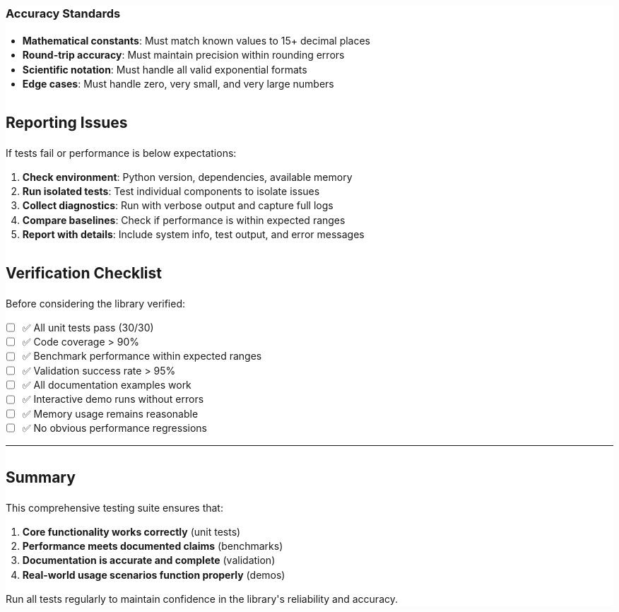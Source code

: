 ### Accuracy Standards

- **Mathematical constants**: Must match known values to 15+ decimal places
- **Round-trip accuracy**: Must maintain precision within rounding errors
- **Scientific notation**: Must handle all valid exponential formats
- **Edge cases**: Must handle zero, very small, and very large numbers

## Reporting Issues

If tests fail or performance is below expectations:

1. **Check environment**: Python version, dependencies, available memory
2. **Run isolated tests**: Test individual components to isolate issues
3. **Collect diagnostics**: Run with verbose output and capture full logs
4. **Compare baselines**: Check if performance is within expected ranges
5. **Report with details**: Include system info, test output, and error messages

## Verification Checklist

Before considering the library verified:

- [ ] ✅ All unit tests pass (30/30)
- [ ] ✅ Code coverage > 90%
- [ ] ✅ Benchmark performance within expected ranges
- [ ] ✅ Validation success rate > 95%
- [ ] ✅ All documentation examples work
- [ ] ✅ Interactive demo runs without errors
- [ ] ✅ Memory usage remains reasonable
- [ ] ✅ No obvious performance regressions

---

## Summary

This comprehensive testing suite ensures that:

1. **Core functionality works correctly** (unit tests)
2. **Performance meets documented claims** (benchmarks)
3. **Documentation is accurate and complete** (validation)
4. **Real-world usage scenarios function properly** (demos)

Run all tests regularly to maintain confidence in the library's reliability and accuracy.
